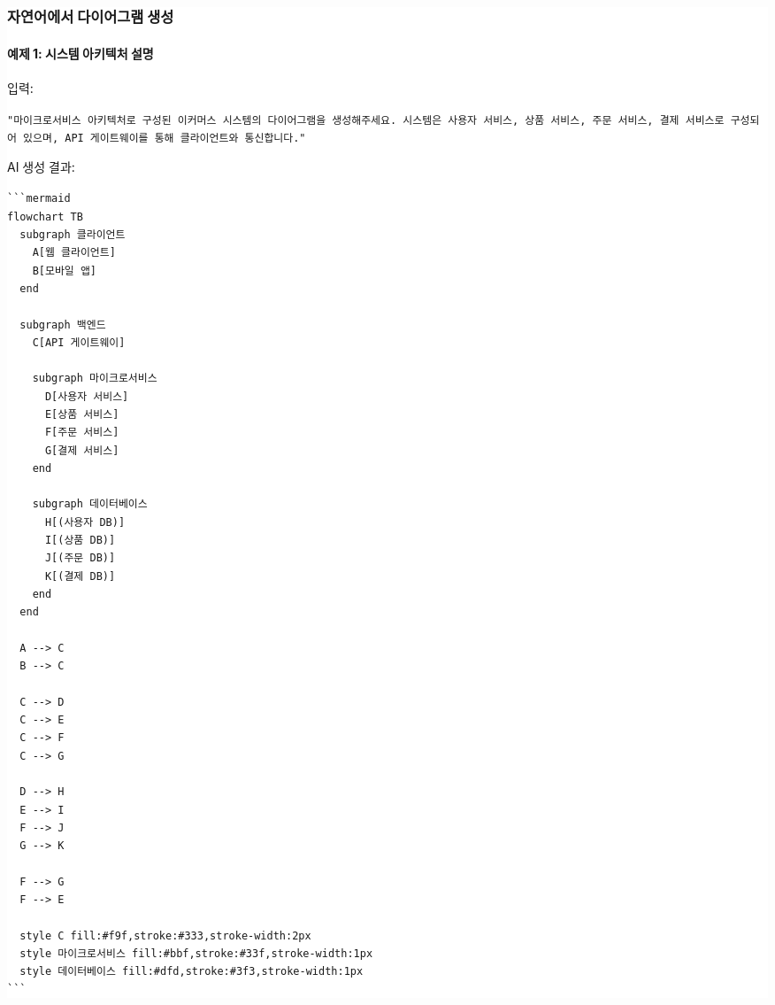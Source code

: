### 자연어에서 다이어그램 생성

#### 예제 1: 시스템 아키텍처 설명
입력:
```
"마이크로서비스 아키텍처로 구성된 이커머스 시스템의 다이어그램을 생성해주세요. 시스템은 사용자 서비스, 상품 서비스, 주문 서비스, 결제 서비스로 구성되어 있으며, API 게이트웨이를 통해 클라이언트와 통신합니다."
```

AI 생성 결과:
````
```mermaid
flowchart TB
  subgraph 클라이언트
    A[웹 클라이언트]
    B[모바일 앱]
  end
  
  subgraph 백엔드
    C[API 게이트웨이]
    
    subgraph 마이크로서비스
      D[사용자 서비스]
      E[상품 서비스]
      F[주문 서비스]
      G[결제 서비스]
    end
    
    subgraph 데이터베이스
      H[(사용자 DB)]
      I[(상품 DB)]
      J[(주문 DB)]
      K[(결제 DB)]
    end
  end
  
  A --> C
  B --> C
  
  C --> D
  C --> E
  C --> F
  C --> G
  
  D --> H
  E --> I
  F --> J
  G --> K
  
  F --> G
  F --> E
  
  style C fill:#f9f,stroke:#333,stroke-width:2px
  style 마이크로서비스 fill:#bbf,stroke:#33f,stroke-width:1px
  style 데이터베이스 fill:#dfd,stroke:#3f3,stroke-width:1px
```
````
